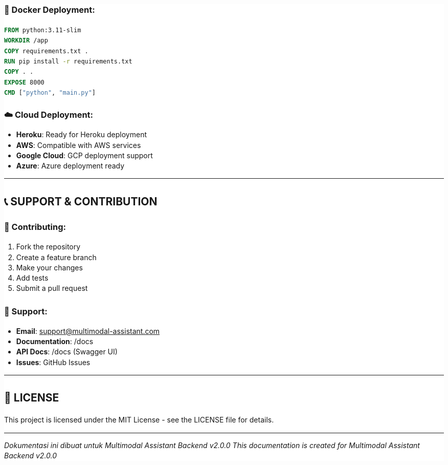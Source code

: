 ### 🐳 Docker Deployment:
```dockerfile
FROM python:3.11-slim
WORKDIR /app
COPY requirements.txt .
RUN pip install -r requirements.txt
COPY . .
EXPOSE 8000
CMD ["python", "main.py"]
```

### ☁️ Cloud Deployment:
- **Heroku**: Ready for Heroku deployment
- **AWS**: Compatible with AWS services
- **Google Cloud**: GCP deployment support
- **Azure**: Azure deployment ready

---

## 📞 SUPPORT & CONTRIBUTION

### 🤝 Contributing:
1. Fork the repository
2. Create a feature branch
3. Make your changes
4. Add tests
5. Submit a pull request

### 📧 Support:
- **Email**: support@multimodal-assistant.com
- **Documentation**: /docs
- **API Docs**: /docs (Swagger UI)
- **Issues**: GitHub Issues

---

## 📄 LICENSE

This project is licensed under the MIT License - see the LICENSE file for details.

---

*Dokumentasi ini dibuat untuk Multimodal Assistant Backend v2.0.0*
*This documentation is created for Multimodal Assistant Backend v2.0.0* 